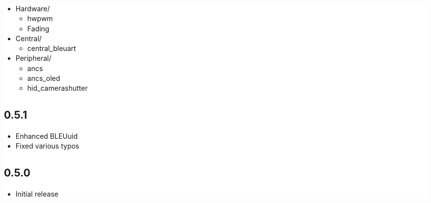 - Hardware/
    - hwpwm
    - Fading
- Central/
    - central_bleuart
- Peripheral/
    - ancs
    - ancs_oled
    - hid_camerashutter

## 0.5.1

- Enhanced BLEUuid
- Fixed various typos

## 0.5.0

- Initial release
